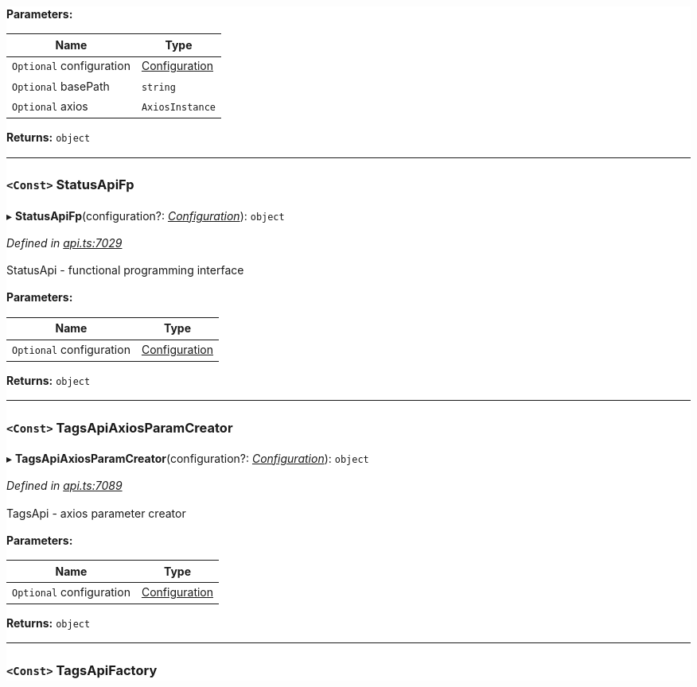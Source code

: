 **Parameters:**

| Name | Type |
| ------ | ------ |
| `Optional` configuration | [Configuration](classes/configuration.md) |
| `Optional` basePath | `string` |
| `Optional` axios | `AxiosInstance` |

**Returns:** `object`

___
<a id="statusapifp"></a>

### `<Const>` StatusApiFp

▸ **StatusApiFp**(configuration?: *[Configuration](classes/configuration.md)*): `object`

*Defined in [api.ts:7029](https://github.com/RedHatInsights/javascript-clients/blob/master/packages/cost-management/api.ts#L7029)*

StatusApi - functional programming interface

**Parameters:**

| Name | Type |
| ------ | ------ |
| `Optional` configuration | [Configuration](classes/configuration.md) |

**Returns:** `object`

___
<a id="tagsapiaxiosparamcreator"></a>

### `<Const>` TagsApiAxiosParamCreator

▸ **TagsApiAxiosParamCreator**(configuration?: *[Configuration](classes/configuration.md)*): `object`

*Defined in [api.ts:7089](https://github.com/RedHatInsights/javascript-clients/blob/master/packages/cost-management/api.ts#L7089)*

TagsApi - axios parameter creator

**Parameters:**

| Name | Type |
| ------ | ------ |
| `Optional` configuration | [Configuration](classes/configuration.md) |

**Returns:** `object`

___
<a id="tagsapifactory"></a>

### `<Const>` TagsApiFactory
